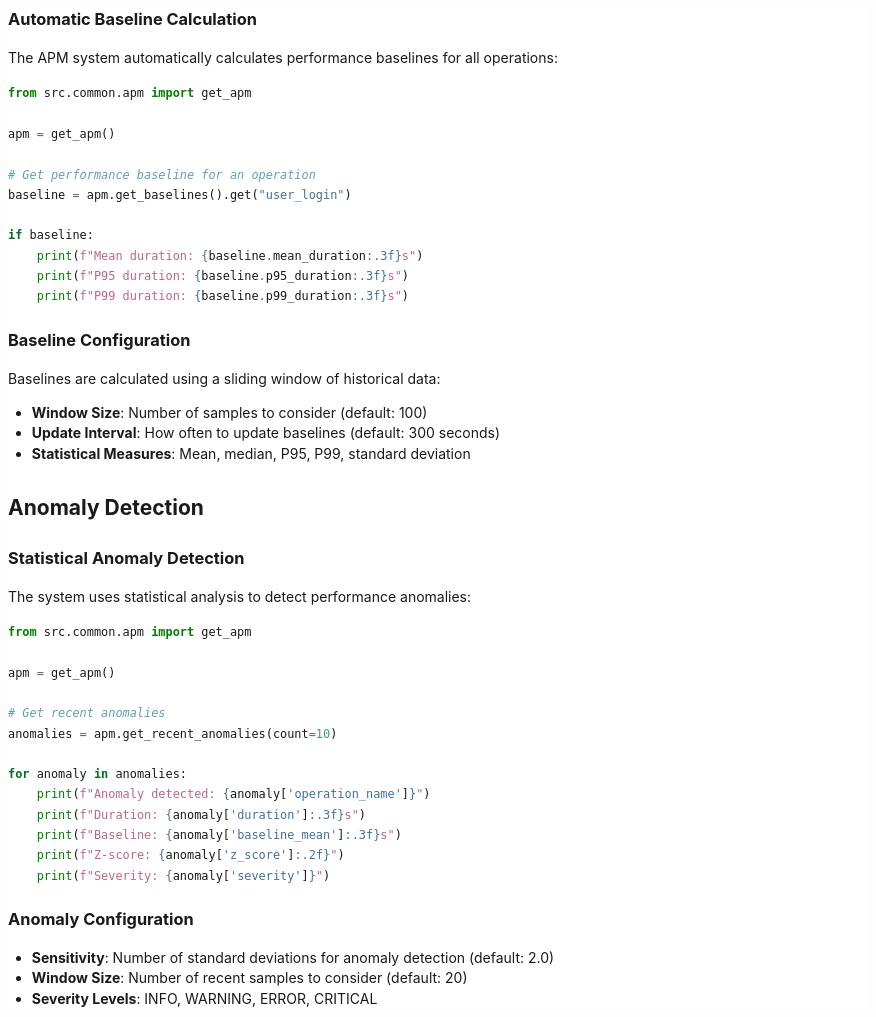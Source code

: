 ### Automatic Baseline Calculation

The APM system automatically calculates performance baselines for all operations:

```python
from src.common.apm import get_apm

apm = get_apm()

# Get performance baseline for an operation
baseline = apm.get_baselines().get("user_login")

if baseline:
    print(f"Mean duration: {baseline.mean_duration:.3f}s")
    print(f"P95 duration: {baseline.p95_duration:.3f}s")
    print(f"P99 duration: {baseline.p99_duration:.3f}s")
```

### Baseline Configuration

Baselines are calculated using a sliding window of historical data:

- **Window Size**: Number of samples to consider (default: 100)
- **Update Interval**: How often to update baselines (default: 300 seconds)
- **Statistical Measures**: Mean, median, P95, P99, standard deviation

## Anomaly Detection

### Statistical Anomaly Detection

The system uses statistical analysis to detect performance anomalies:

```python
from src.common.apm import get_apm

apm = get_apm()

# Get recent anomalies
anomalies = apm.get_recent_anomalies(count=10)

for anomaly in anomalies:
    print(f"Anomaly detected: {anomaly['operation_name']}")
    print(f"Duration: {anomaly['duration']:.3f}s")
    print(f"Baseline: {anomaly['baseline_mean']:.3f}s")
    print(f"Z-score: {anomaly['z_score']:.2f}")
    print(f"Severity: {anomaly['severity']}")
```

### Anomaly Configuration

- **Sensitivity**: Number of standard deviations for anomaly detection (default: 2.0)
- **Window Size**: Number of recent samples to consider (default: 20)
- **Severity Levels**: INFO, WARNING, ERROR, CRITICAL
